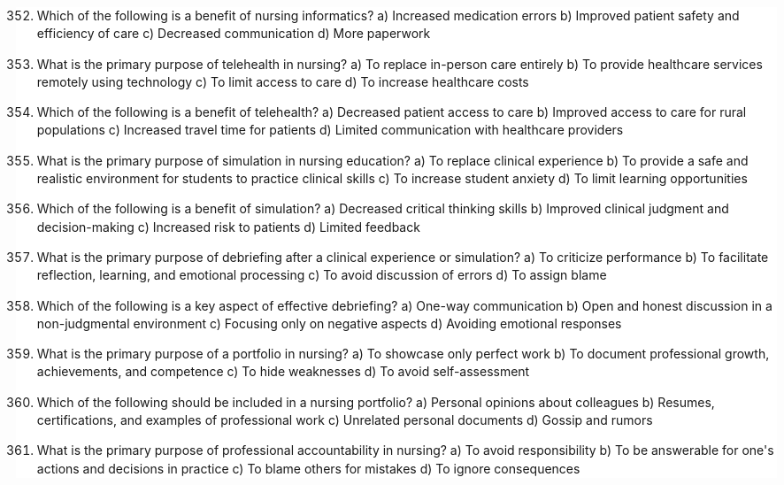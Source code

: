 352. Which of the following is a benefit of nursing informatics?
    a) Increased medication errors
    b) Improved patient safety and efficiency of care
    c) Decreased communication
    d) More paperwork

353. What is the primary purpose of telehealth in nursing?
    a) To replace in-person care entirely
    b) To provide healthcare services remotely using technology
    c) To limit access to care
    d) To increase healthcare costs

354. Which of the following is a benefit of telehealth?
    a) Decreased patient access to care
    b) Improved access to care for rural populations
    c) Increased travel time for patients
    d) Limited communication with healthcare providers

355. What is the primary purpose of simulation in nursing education?
    a) To replace clinical experience
    b) To provide a safe and realistic environment for students to practice clinical skills
    c) To increase student anxiety
    d) To limit learning opportunities

356. Which of the following is a benefit of simulation?
    a) Decreased critical thinking skills
    b) Improved clinical judgment and decision-making
    c) Increased risk to patients
    d) Limited feedback

357. What is the primary purpose of debriefing after a clinical experience or simulation?
    a) To criticize performance
    b) To facilitate reflection, learning, and emotional processing
    c) To avoid discussion of errors
    d) To assign blame

358. Which of the following is a key aspect of effective debriefing?
    a) One-way communication
    b) Open and honest discussion in a non-judgmental environment
    c) Focusing only on negative aspects
    d) Avoiding emotional responses

359. What is the primary purpose of a portfolio in nursing?
    a) To showcase only perfect work
    b) To document professional growth, achievements, and competence
    c) To hide weaknesses
    d) To avoid self-assessment

360. Which of the following should be included in a nursing portfolio?
    a) Personal opinions about colleagues
    b) Resumes, certifications, and examples of professional work
    c) Unrelated personal documents
    d) Gossip and rumors

361. What is the primary purpose of professional accountability in nursing?
    a) To avoid responsibility
    b) To be answerable for one's actions and decisions in practice
    c) To blame others for mistakes
    d) To ignore consequences
